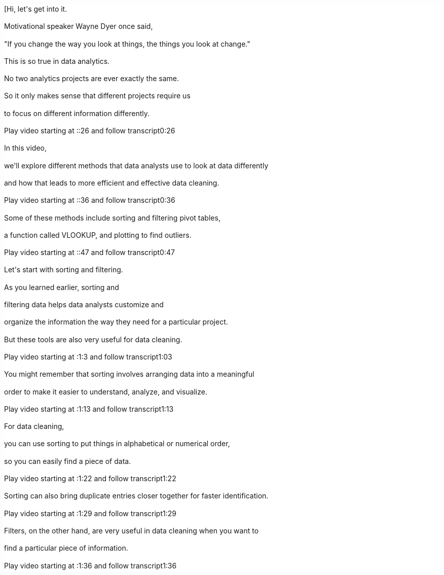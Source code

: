 [Hi, let's get into it. 

Motivational speaker Wayne Dyer once said, 

"If you change the way you look at things, the things you look at change." 

This is so true in data analytics. 

No two analytics projects are ever exactly the same. 

So it only makes sense that different projects require us 

to focus on different information differently.

Play video starting at ::26 and follow transcript0:26

In this video, 

we'll explore different methods that data analysts use to look at data differently 

and how that leads to more efficient and effective data cleaning.

Play video starting at ::36 and follow transcript0:36

Some of these methods include sorting and filtering pivot tables, 

a function called VLOOKUP, and plotting to find outliers.

Play video starting at ::47 and follow transcript0:47

Let's start with sorting and filtering. 

As you learned earlier, sorting and 

filtering data helps data analysts customize and 

organize the information the way they need for a particular project. 

But these tools are also very useful for data cleaning.

Play video starting at :1:3 and follow transcript1:03

You might remember that sorting involves arranging data into a meaningful 

order to make it easier to understand, analyze, and visualize.

Play video starting at :1:13 and follow transcript1:13

For data cleaning, 

you can use sorting to put things in alphabetical or numerical order, 

so you can easily find a piece of data.

Play video starting at :1:22 and follow transcript1:22

Sorting can also bring duplicate entries closer together for faster identification.

Play video starting at :1:29 and follow transcript1:29

Filters, on the other hand, are very useful in data cleaning when you want to 

find a particular piece of information.

Play video starting at :1:36 and follow transcript1:36
